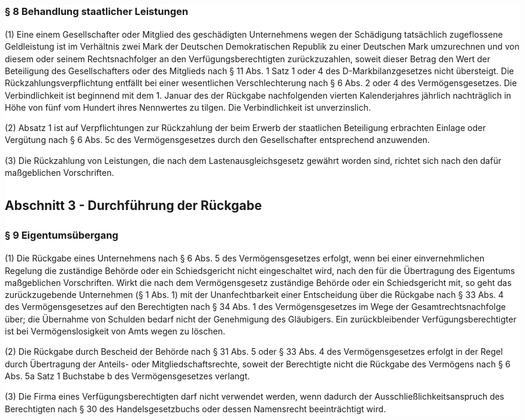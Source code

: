 
### § 8 Behandlung staatlicher Leistungen

(1) Eine einem Gesellschafter oder Mitglied des geschädigten
Unternehmens wegen der Schädigung tatsächlich zugeflossene
Geldleistung ist im Verhältnis zwei Mark der Deutschen Demokratischen
Republik zu einer Deutschen Mark umzurechnen und von diesem oder
seinem Rechtsnachfolger an den Verfügungsberechtigten zurückzuzahlen,
soweit dieser Betrag den Wert der Beteiligung des Gesellschafters oder
des Mitglieds nach § 11 Abs. 1 Satz 1 oder 4 des D-Markbilanzgesetzes
nicht übersteigt. Die Rückzahlungsverpflichtung entfällt bei einer
wesentlichen Verschlechterung nach § 6 Abs. 2 oder 4 des
Vermögensgesetzes. Die Verbindlichkeit ist beginnend mit dem 1. Januar
des der Rückgabe nachfolgenden vierten Kalenderjahres jährlich
nachträglich in Höhe von fünf vom Hundert ihres Nennwertes zu tilgen.
Die Verbindlichkeit ist unverzinslich.

(2) Absatz 1 ist auf Verpflichtungen zur Rückzahlung der beim Erwerb
der staatlichen Beteiligung erbrachten Einlage oder Vergütung nach § 6
Abs. 5c des Vermögensgesetzes durch den Gesellschafter entsprechend
anzuwenden.

(3) Die Rückzahlung von Leistungen, die nach dem
Lastenausgleichsgesetz gewährt worden sind, richtet sich nach den
dafür maßgeblichen Vorschriften.


## Abschnitt 3 - Durchführung der Rückgabe



### § 9 Eigentumsübergang

(1) Die Rückgabe eines Unternehmens nach § 6 Abs. 5 des
Vermögensgesetzes erfolgt, wenn bei einer einvernehmlichen Regelung
die zuständige Behörde oder ein Schiedsgericht nicht eingeschaltet
wird, nach den für die Übertragung des Eigentums maßgeblichen
Vorschriften. Wirkt die nach dem Vermögensgesetz zuständige Behörde
oder ein Schiedsgericht mit, so geht das zurückzugebende Unternehmen
(§ 1 Abs. 1) mit der Unanfechtbarkeit einer Entscheidung über die
Rückgabe nach § 33 Abs. 4 des Vermögensgesetzes auf den Berechtigten
nach § 34 Abs. 1 des Vermögensgesetzes im Wege der
Gesamtrechtsnachfolge über; die Übernahme von Schulden bedarf nicht
der Genehmigung des Gläubigers. Ein zurückbleibender
Verfügungsberechtigter ist bei Vermögenslosigkeit von Amts wegen zu
löschen.

(2) Die Rückgabe durch Bescheid der Behörde nach § 31 Abs. 5 oder § 33
Abs. 4 des Vermögensgesetzes erfolgt in der Regel durch Übertragung
der Anteils- oder Mitgliedschaftsrechte, soweit der Berechtigte nicht
die Rückgabe des Vermögens nach § 6 Abs. 5a Satz 1 Buchstabe b des
Vermögensgesetzes verlangt.

(3) Die Firma eines Verfügungsberechtigten darf nicht verwendet
werden, wenn dadurch der Ausschließlichkeitsanspruch des Berechtigten
nach § 30 des Handelsgesetzbuchs oder dessen Namensrecht
beeinträchtigt wird.
